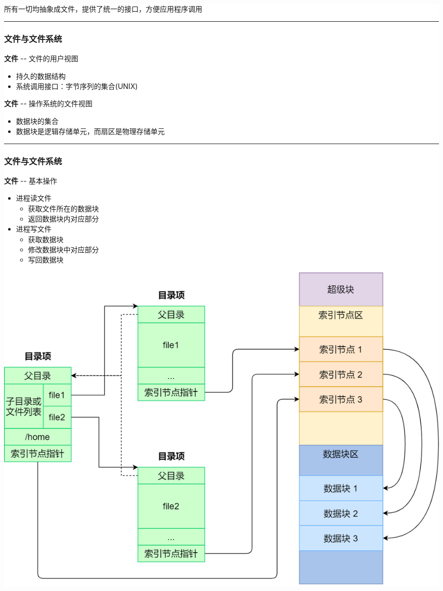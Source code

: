 所有一切均抽象成文件，提供了统一的接口，方便应用程序调用

---
### 文件与文件系统
**文件** -- 文件的用户视图
- 持久的数据结构
- 系统调用接口：字节序列的集合(UNIX)

**文件** -- 操作系统的文件视图
- 数据块的集合
- 数据块是逻辑存储单元，而扇区是物理存储单元

---
### 文件与文件系统
**文件** -- 基本操作
- 进程读文件
  - 获取文件所在的数据块
  - 返回数据块内对应部分
- 进程写文件
  - 获取数据块
  - 修改数据块中对应部分
  - 写回数据块

![bg right:50% 100%](figs/fs002.png)
